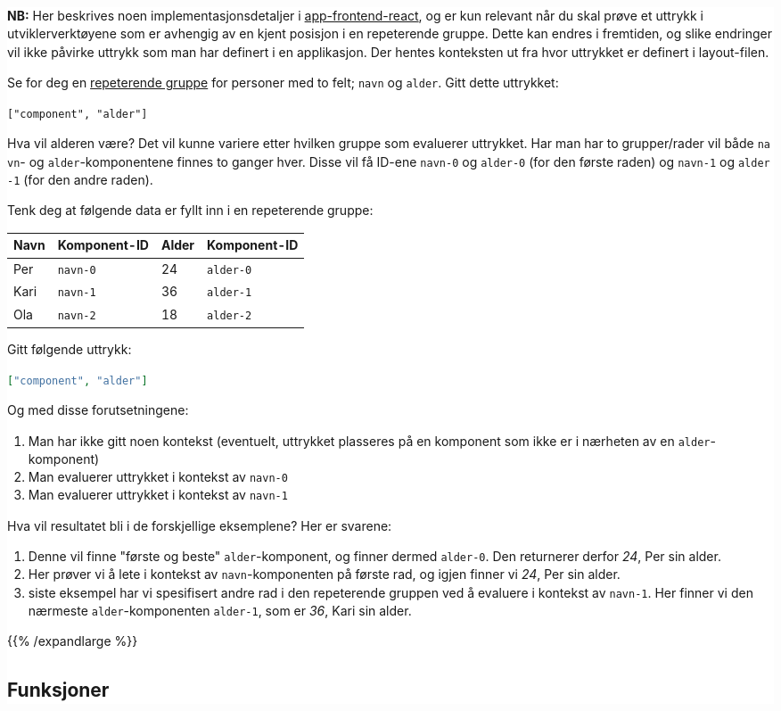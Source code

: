 **NB:** Her beskrives noen implementasjonsdetaljer i [app-frontend-react](https://github.com/Altinn/app-frontend-react/),
og er kun relevant når du skal prøve et uttrykk i utviklerverktøyene som er avhengig av en kjent posisjon i en
repeterende gruppe. Dette kan endres i fremtiden, og slike endringer vil ikke påvirke uttrykk som man har definert i en
applikasjon. Der hentes konteksten ut fra hvor uttrykket er definert i layout-filen.

Se for deg en [repeterende gruppe](../../ux/fields/grouping/repeating) for personer med to felt; `navn` og `alder`.
Gitt dette uttrykket:

`["component", "alder"]`

Hva vil alderen være? Det vil kunne variere etter hvilken gruppe som evaluerer
uttrykket. Har man har to grupper/rader vil både `navn`- og `alder`-komponentene finnes to ganger hver. Disse vil få
ID-ene `navn-0` og `alder-0` (for den første raden) og `navn-1` og `alder-1` (for den andre raden).

Tenk deg at følgende data er fyllt inn i en repeterende gruppe:

| Navn | Komponent-ID | Alder | Komponent-ID |
| ---- | ------------ | ----- | ------------ |
| Per  | `navn-0`     | 24    | `alder-0`    |
| Kari | `navn-1`     | 36    | `alder-1`    |
| Ola  | `navn-2`     | 18    | `alder-2`    |

Gitt følgende uttrykk:

```json
["component", "alder"]
```

Og med disse forutsetningene:

1. Man har ikke gitt noen kontekst (eventuelt, uttrykket plasseres på en komponent som ikke er i nærheten av
   en `alder`-komponent)
2. Man evaluerer uttrykket i kontekst av `navn-0`
3. Man evaluerer uttrykket i kontekst av `navn-1`

Hva vil resultatet bli i de forskjellige eksemplene? Her er svarene:

1. Denne vil finne "første og beste" `alder`-komponent, og finner dermed `alder-0`. Den returnerer
   derfor _24_, Per sin alder.
2. Her prøver vi å lete i kontekst av `navn`-komponenten på første rad, og igjen finner vi _24_, Per sin alder.
3. siste eksempel har vi spesifisert andre rad i den repeterende gruppen ved å evaluere i kontekst av `navn-1`.
   Her finner vi den nærmeste `alder`-komponenten `alder-1`, som er _36_, Kari sin alder.

{{% /expandlarge %}}

## Funksjoner
